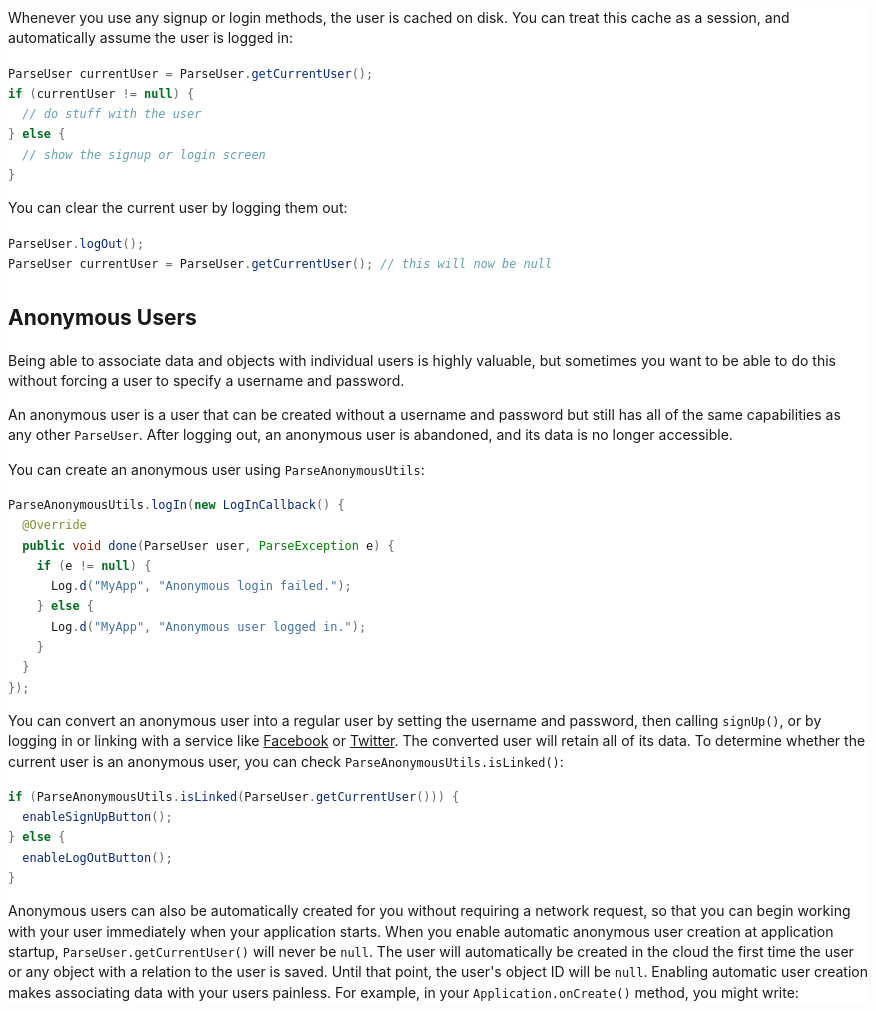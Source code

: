 Whenever you use any signup or login methods, the user is cached on disk. You can treat this cache as a session, and automatically assume the user is logged in:

```java
ParseUser currentUser = ParseUser.getCurrentUser();
if (currentUser != null) {
  // do stuff with the user
} else {
  // show the signup or login screen
}
```

You can clear the current user by logging them out:

```java
ParseUser.logOut();
ParseUser currentUser = ParseUser.getCurrentUser(); // this will now be null
```

## Anonymous Users

Being able to associate data and objects with individual users is highly valuable, but sometimes you want to be able to do this without forcing a user to specify a username and password.

An anonymous user is a user that can be created without a username and password but still has all of the same capabilities as any other `ParseUser`. After logging out, an anonymous user is abandoned, and its data is no longer accessible.

You can create an anonymous user using `ParseAnonymousUtils`:

```java
ParseAnonymousUtils.logIn(new LogInCallback() {
  @Override
  public void done(ParseUser user, ParseException e) {
    if (e != null) {
      Log.d("MyApp", "Anonymous login failed.");
    } else {
      Log.d("MyApp", "Anonymous user logged in.");
    }
  }
});
```

You can convert an anonymous user into a regular user by setting the username and password, then calling `signUp()`, or by logging in or linking with a service like [Facebook](#fbusers) or [Twitter](#twitterusers). The converted user will retain all of its data.  To determine whether the current user is an anonymous user, you can check `ParseAnonymousUtils.isLinked()`:

```java
if (ParseAnonymousUtils.isLinked(ParseUser.getCurrentUser())) {
  enableSignUpButton();
} else {
  enableLogOutButton();
}
```

Anonymous users can also be automatically created for you without requiring a network request, so that you can begin working with your user immediately when your application starts.  When you enable automatic anonymous user creation at application startup, `ParseUser.getCurrentUser()` will never be `null`. The user will automatically be created in the cloud the first time the user or any object with a relation to the user is saved.  Until that point, the user's object ID will be `null`.  Enabling automatic user creation makes associating data with your users painless.  For example, in your `Application.onCreate()` method, you might write:
